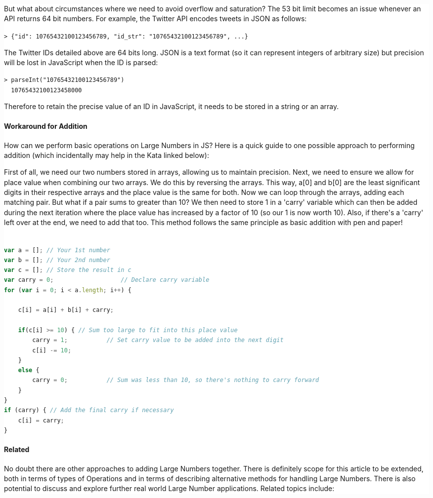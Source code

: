 But what about circumstances where we need to avoid overflow and saturation?  The 53 bit limit becomes an issue whenever an API returns 64 bit numbers.  For example, the Twitter API encodes tweets in JSON as follows:

    > {"id": 10765432100123456789, "id_str": "10765432100123456789", ...}

The Twitter IDs detailed above are 64 bits long.  JSON is a text format (so it can represent integers of arbitrary size) but precision will be lost in JavaScript when the ID is parsed:

    > parseInt("10765432100123456789")
      10765432100123458000

Therefore to retain the precise value of an ID in JavaScript, it needs to be stored in a string or an array.

#### Workaround for Addition

How can we perform basic operations on Large Numbers in JS?  Here is a quick guide to one possible approach to performing addition (which incidentally may help in the Kata linked below):

First of all, we need our two numbers stored in arrays, allowing us to maintain precision.  Next, we need to ensure we allow for place value when combining our two arrays.  We do this by reversing the arrays.  This way, a[0] and b[0] are the least significant digits in their respective arrays and the place value is the same for both.  Now we can loop through the arrays, adding each matching pair.  But what if a pair sums to greater than 10?  We then need to store 1 in a 'carry' variable which can then be added during the next iteration where the place value has increased by a factor of 10 (so our 1 is now worth 10).  Also, if there's a 'carry' left over at the end, we need to add that too.  This method follows the same principle as basic addition with pen and paper!

```JavaScript

var a = []; // Your 1st number
var b = []; // Your 2nd number
var c = []; // Store the result in c
var carry = 0;                   // Declare carry variable
for (var i = 0; i < a.length; i++) {

    c[i] = a[i] + b[i] + carry;

    if(c[i] >= 10) { // Sum too large to fit into this place value
        carry = 1;           // Set carry value to be added into the next digit
        c[i] -= 10;   
    }
    else {
        carry = 0;           // Sum was less than 10, so there's nothing to carry forward
    }
}
if (carry) { // Add the final carry if necessary
    c[i] = carry;
}

```
#### Related

No doubt there are other approaches to adding Large Numbers together.  There is definitely scope for this article to be extended, both in terms of types of Operations and in terms of describing alternative methods for handling Large Numbers.  There is also potential to discuss and explore further real world Large Number applications.  Related topics include:
